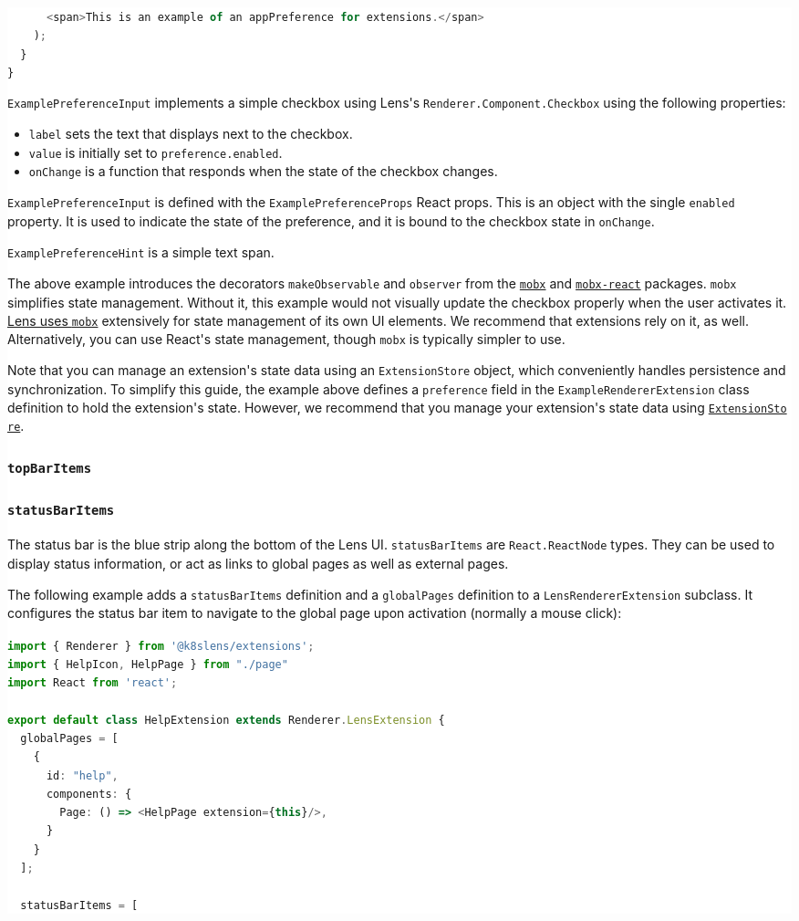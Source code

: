```typescript
      <span>This is an example of an appPreference for extensions.</span>
    );
  }
}
```

`ExamplePreferenceInput` implements a simple checkbox using Lens's `Renderer.Component.Checkbox` using the following properties:

* `label` sets the text that displays next to the checkbox.
* `value` is initially set to `preference.enabled`.
* `onChange` is a function that responds when the state of the checkbox changes.

`ExamplePreferenceInput` is defined with the `ExamplePreferenceProps` React props.
This is an object with the single `enabled` property.
It is used to indicate the state of the preference, and it is bound to the checkbox state in `onChange`.

`ExamplePreferenceHint` is a simple text span.

The above example introduces the decorators `makeObservable` and `observer` from the [`mobx`](https://mobx.js.org/README.html) and [`mobx-react`](https://github.com/mobxjs/mobx-react#mobx-react) packages.
`mobx` simplifies state management.
Without it, this example would not visually update the checkbox properly when the user activates it.
[Lens uses `mobx`](../working-with-mobx) extensively for state management of its own UI elements.
We recommend that extensions rely on it, as well.
Alternatively, you can use React's state management, though `mobx` is typically simpler to use.

Note that you can manage an extension's state data using an `ExtensionStore` object, which conveniently handles persistence and synchronization.
To simplify this guide, the example above defines a `preference` field in the `ExampleRendererExtension` class definition to hold the extension's state.
However, we recommend that you manage your extension's state data using [`ExtensionStore`](../stores#extensionstore).

### `topBarItems`

### `statusBarItems`

The status bar is the blue strip along the bottom of the Lens UI.
`statusBarItems` are `React.ReactNode` types.
They can be used to display status information, or act as links to global pages as well as external pages.

The following example adds a `statusBarItems` definition and a `globalPages` definition to a `LensRendererExtension` subclass.
It configures the status bar item to navigate to the global page upon activation (normally a mouse click):

```typescript
import { Renderer } from '@k8slens/extensions';
import { HelpIcon, HelpPage } from "./page"
import React from 'react';

export default class HelpExtension extends Renderer.LensExtension {
  globalPages = [
    {
      id: "help",
      components: {
        Page: () => <HelpPage extension={this}/>,
      }
    }
  ];

  statusBarItems = [
```